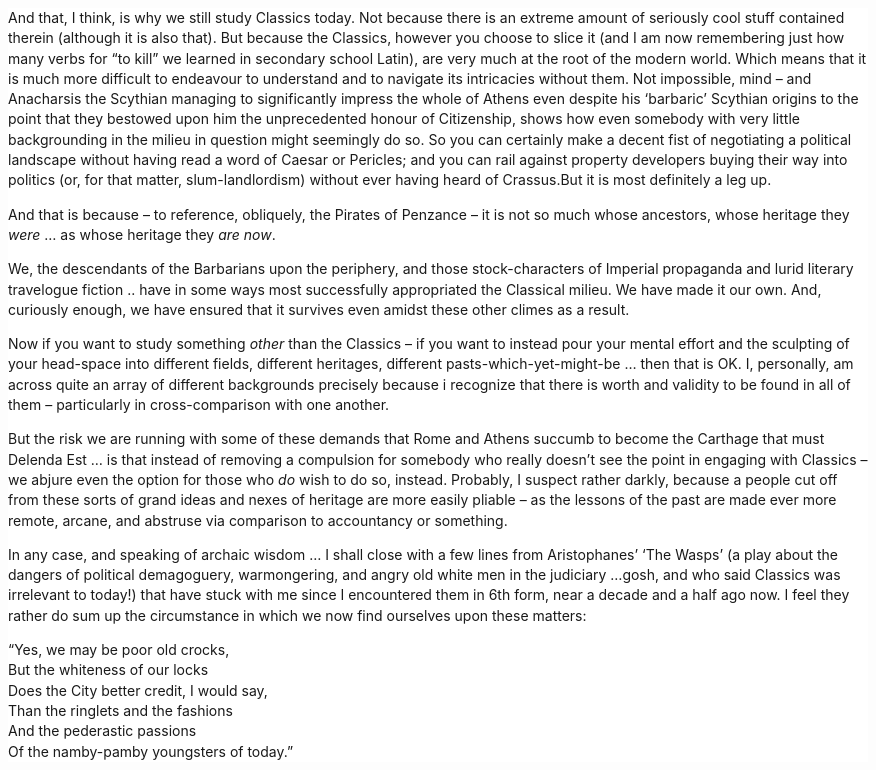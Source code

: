 And that, I think, is why we still study Classics today. Not because
there is an extreme amount of seriously cool stuff contained therein
(although it is also that). But because the Classics, however you choose
to slice it (and I am now remembering just how many verbs for “to kill”
we learned in secondary school Latin), are very much at the root of the
modern world. Which means that it is much more difficult to endeavour to
understand and to navigate its intricacies without them. Not impossible,
mind – and Anacharsis the Scythian managing to significantly impress the
whole of Athens even despite his ‘barbaric’ Scythian origins to the
point that they bestowed upon him the unprecedented honour of
Citizenship, shows how even somebody with very little backgrounding in
the milieu in question might seemingly do so. So you can certainly make
a decent fist of negotiating a political landscape without having read a
word of Caesar or Pericles; and you can rail against property developers
buying their way into politics (or, for that matter, slum-landlordism)
without ever having heard of Crassus.But it is most definitely a leg
up.

And that is because – to reference, obliquely, the Pirates of Penzance –
it is not so much whose ancestors, whose heritage they *were* … as whose
heritage they *are now*.

We, the descendants of the Barbarians upon the periphery, and those
stock-characters of Imperial propaganda and lurid literary travelogue
fiction .. have in some ways most successfully appropriated the
Classical milieu. We have made it our own. And, curiously enough, we
have ensured that it survives even amidst these other climes as a
result.

Now if you want to study something *other* than the Classics – if you
want to instead pour your mental effort and the sculpting of your
head-space into different fields, different heritages, different
pasts-which-yet-might-be … then that is OK. I, personally, am across
quite an array of different backgrounds precisely because i recognize
that there is worth and validity to be found in all of them –
particularly in cross-comparison with one another.

But the risk we are running with some of these demands that Rome and
Athens succumb to become the Carthage that must Delenda Est … is that
instead of removing a compulsion for somebody who really doesn’t see the
point in engaging with Classics – we abjure even the option for those
who *do* wish to do so, instead. Probably, I suspect rather darkly,
because a people cut off from these sorts of grand ideas and nexes of
heritage are more easily pliable – as the lessons of the past are made
ever more remote, arcane, and abstruse via comparison to accountancy or
something.

In any case, and speaking of archaic wisdom … I shall close with a few
lines from Aristophanes’ ‘The Wasps’ (a play about the dangers of
political demagoguery, warmongering, and angry old white men in the
judiciary …gosh, and who said Classics was irrelevant to today!) that
have stuck with me since I encountered them in 6th form, near a decade
and a half ago now. I feel they rather do sum up the circumstance in
which we now find ourselves upon these matters:

“Yes, we may be poor old crocks,  
But the whiteness of our locks  
Does the City better credit, I would say,  
Than the ringlets and the fashions  
And the pederastic passions  
Of the namby-pamby youngsters of today.”
